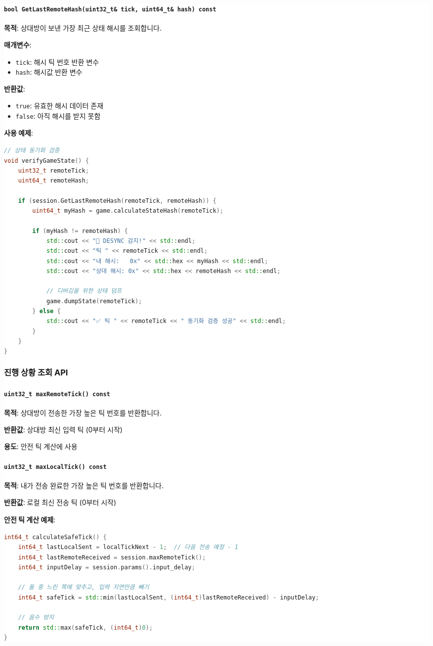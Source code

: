#### `bool GetLastRemoteHash(uint32_t& tick, uint64_t& hash) const`
**목적**: 상대방이 보낸 가장 최근 상태 해시를 조회합니다.

**매개변수**:
- `tick`: 해시 틱 번호 반환 변수
- `hash`: 해시값 반환 변수

**반환값**:
- `true`: 유효한 해시 데이터 존재
- `false`: 아직 해시를 받지 못함

**사용 예제**:
```cpp
// 상태 동기화 검증
void verifyGameState() {
    uint32_t remoteTick;
    uint64_t remoteHash;

    if (session.GetLastRemoteHash(remoteTick, remoteHash)) {
        uint64_t myHash = game.calculateStateHash(remoteTick);

        if (myHash != remoteHash) {
            std::cout << "🚨 DESYNC 감지!" << std::endl;
            std::cout << "틱 " << remoteTick << std::endl;
            std::cout << "내 해시:   0x" << std::hex << myHash << std::endl;
            std::cout << "상대 해시: 0x" << std::hex << remoteHash << std::endl;

            // 디버깅을 위한 상태 덤프
            game.dumpState(remoteTick);
        } else {
            std::cout << "✅ 틱 " << remoteTick << " 동기화 검증 성공" << std::endl;
        }
    }
}
```

### 진행 상황 조회 API

#### `uint32_t maxRemoteTick() const`
**목적**: 상대방이 전송한 가장 높은 틱 번호를 반환합니다.

**반환값**: 상대방 최신 입력 틱 (0부터 시작)

**용도**: 안전 틱 계산에 사용

#### `uint32_t maxLocalTick() const`
**목적**: 내가 전송 완료한 가장 높은 틱 번호를 반환합니다.

**반환값**: 로컬 최신 전송 틱 (0부터 시작)

**안전 틱 계산 예제**:
```cpp
int64_t calculateSafeTick() {
    int64_t lastLocalSent = localTickNext - 1;  // 다음 전송 예정 - 1
    int64_t lastRemoteReceived = session.maxRemoteTick();
    int64_t inputDelay = session.params().input_delay;

    // 둘 중 느린 쪽에 맞추고, 입력 지연만큼 빼기
    int64_t safeTick = std::min(lastLocalSent, (int64_t)lastRemoteReceived) - inputDelay;

    // 음수 방지
    return std::max(safeTick, (int64_t)0);
}
```

